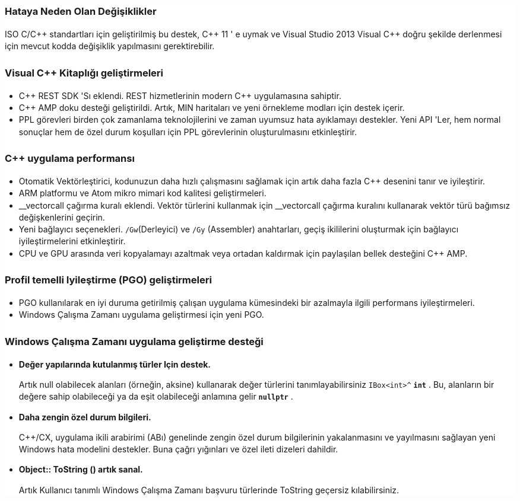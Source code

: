 ### <a name="breaking-changes"></a>Hataya Neden Olan Değişiklikler

ISO C/C++ standartları için geliştirilmiş bu destek, C++ 11 ' e uymak ve Visual Studio 2013 Visual C++ doğru şekilde derlenmesi için mevcut kodda değişiklik yapılmasını gerektirebilir.

### <a name="visual-c-library-enhancements"></a>Visual C++ Kitaplığı geliştirmeleri

- C++ REST SDK 'Sı eklendi. REST hizmetlerinin modern C++ uygulamasına sahiptir.
- C++ AMP doku desteği geliştirildi. Artık, MIN haritaları ve yeni örnekleme modları için destek içerir.
- PPL görevleri birden çok zamanlama teknolojilerini ve zaman uyumsuz hata ayıklamayı destekler. Yeni API 'Ler, hem normal sonuçlar hem de özel durum koşulları için PPL görevlerinin oluşturulmasını etkinleştirir.

### <a name="c-application-performance"></a>C++ uygulama performansı

- Otomatik Vektörleştirici, kodunuzun daha hızlı çalışmasını sağlamak için artık daha fazla C++ desenini tanır ve iyileştirir.
- ARM platformu ve Atom mikro mimari kod kalitesi geliştirmeleri.
- __vectorcall çağırma kuralı eklendi. Vektör türlerini kullanmak için __vectorcall çağırma kuralını kullanarak vektör türü bağımsız değişkenlerini geçirin.
- Yeni bağlayıcı seçenekleri. `/Gw`(Derleyici) ve `/Gy` (Assembler) anahtarları, geçiş ikililerini oluşturmak için bağlayıcı iyileştirmelerini etkinleştirir.
- CPU ve GPU arasında veri kopyalamayı azaltmak veya ortadan kaldırmak için paylaşılan bellek desteğini C++ AMP.

### <a name="profile-guided-optimization-pgo-enhancements"></a>Profil temelli Iyileştirme (PGO) geliştirmeleri

- PGO kullanılarak en iyi duruma getirilmiş çalışan uygulama kümesindeki bir azalmayla ilgili performans iyileştirmeleri.
- Windows Çalışma Zamanı uygulama geliştirmesi için yeni PGO.

### <a name="windows-runtime-app-development-support"></a>Windows Çalışma Zamanı uygulama geliştirme desteği

- **Değer yapılarında kutulanmış türler Için destek.**

   Artık null olabilecek alanları (örneğin, aksine) kullanarak değer türlerini tanımlayabilirsiniz `IBox<int>^` **`int`** . Bu, alanların bir değere sahip olabileceği ya da eşit olabileceği anlamına gelir **`nullptr`** .

- **Daha zengin özel durum bilgileri.**

   C++/CX, uygulama ikili arabirimi (ABı) genelinde zengin özel durum bilgilerinin yakalanmasını ve yayılmasını sağlayan yeni Windows hata modelini destekler. Buna çağrı yığınları ve özel ileti dizeleri dahildir.

- **Object:: ToString () artık sanal.**

   Artık Kullanıcı tanımlı Windows Çalışma Zamanı başvuru türlerinde ToString geçersiz kılabilirsiniz.
